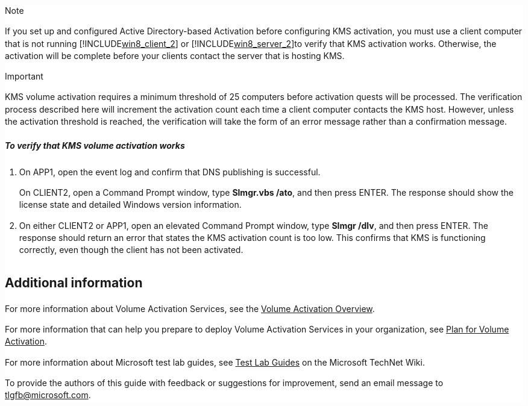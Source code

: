 > [!NOTE]
> If you set up and configured Active Directory\-based Activation before configuring KMS activation, you must use a client computer that is not running [!INCLUDE[win8_client_2](includes/win8_client_2_md.md)] or [!INCLUDE[win8_server_2](includes/win8_server_2_md.md)]to verify that KMS activation works. Otherwise, the activation will be complete before your clients contact the server that is hosting KMS.

> [!IMPORTANT]
> KMS volume activation requires a minimum threshold of 25 computers before activation quests will be processed. The verification process described here will increment the activation count each time a client computer contacts the KMS host. However, unless the activation threshold is reached, the verification will take the form of an error message rather than a confirmation message.

##### To verify that KMS volume activation works

1.  On APP1, open the event log and confirm that DNS publishing is successful.

    On CLIENT2, open a Command Prompt window, type **Slmgr.vbs \/ato**, and then press ENTER. The response should show the license state and detailed Windows version information.

2.  On either CLIENT2 or APP1, open an elevated Command Prompt window, type **Slmgr \/dlv**, and then press ENTER. The response should return an error that states the KMS activation count is too low. This confirms that KMS is functioning correctly, even though the client has not been activated.

## Additional information
For more information about Volume Activation Services, see the [Volume Activation Overview](Volume-Activation-Overview.md).

For more information that can help you prepare to deploy Volume Activation Services in your organization, see [Plan for Volume Activation](Plan-for-Volume-Activation.md).

For more information about Microsoft test lab guides, see [Test Lab Guides](http://go.microsoft.com/fwlink/?LinkID=202817) on the Microsoft TechNet Wiki.

To provide the authors of this guide with feedback or suggestions for improvement, send an email message to [tlgfb@microsoft.com](mailto:tlgfb@microsoft.com).


